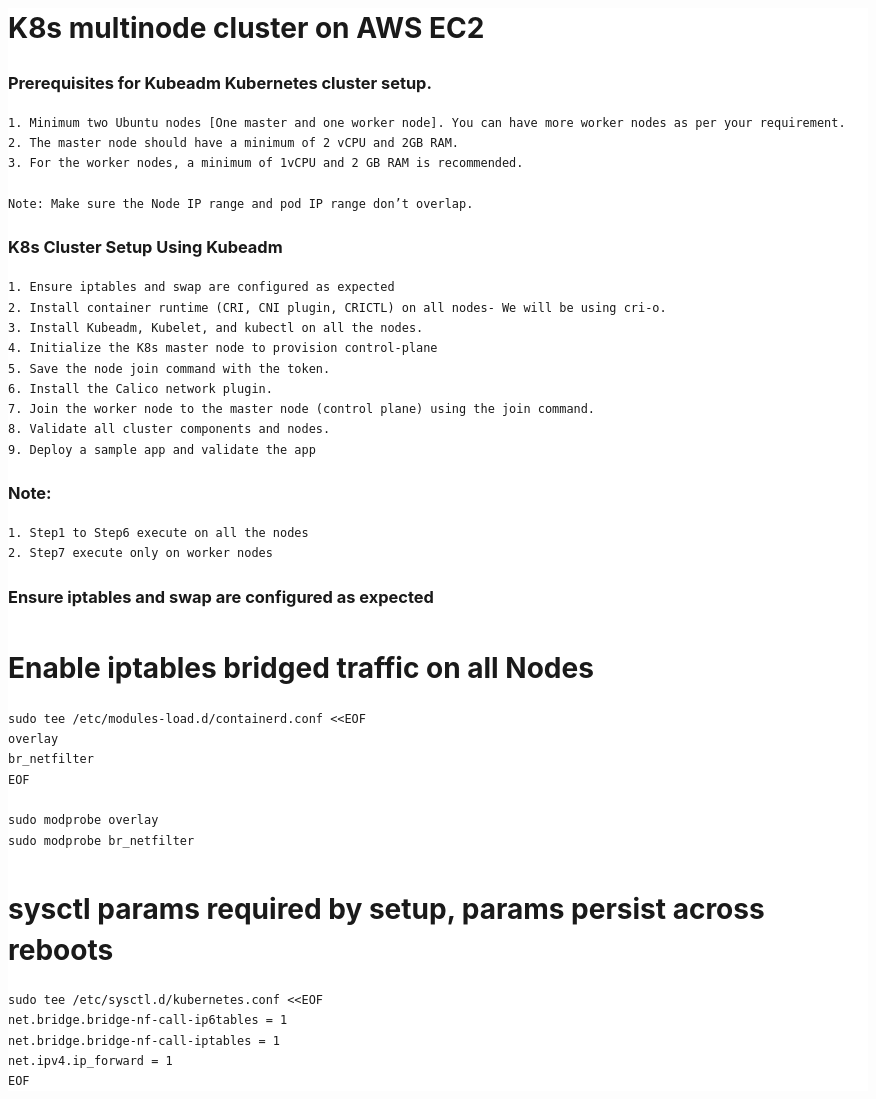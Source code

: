 # K8s multinode cluster on AWS EC2

### Prerequisites for Kubeadm Kubernetes cluster setup.
```
1. Minimum two Ubuntu nodes [One master and one worker node]. You can have more worker nodes as per your requirement.
2. The master node should have a minimum of 2 vCPU and 2GB RAM.
3. For the worker nodes, a minimum of 1vCPU and 2 GB RAM is recommended.

Note: Make sure the Node IP range and pod IP range don’t overlap.
```

### K8s Cluster Setup Using Kubeadm
```
1. Ensure iptables and swap are configured as expected
2. Install container runtime (CRI, CNI plugin, CRICTL) on all nodes- We will be using cri-o.
3. Install Kubeadm, Kubelet, and kubectl on all the nodes.
4. Initialize the K8s master node to provision control-plane
5. Save the node join command with the token.
6. Install the Calico network plugin.
7. Join the worker node to the master node (control plane) using the join command.
8. Validate all cluster components and nodes.
9. Deploy a sample app and validate the app
```

### Note:
```
1. Step1 to Step6 execute on all the nodes
2. Step7 execute only on worker nodes
```

### Ensure iptables and swap are configured as expected

# Enable iptables bridged traffic on all Nodes
```
sudo tee /etc/modules-load.d/containerd.conf <<EOF
overlay
br_netfilter
EOF

sudo modprobe overlay
sudo modprobe br_netfilter
```
# sysctl params required by setup, params persist across reboots
```
sudo tee /etc/sysctl.d/kubernetes.conf <<EOF
net.bridge.bridge-nf-call-ip6tables = 1
net.bridge.bridge-nf-call-iptables = 1
net.ipv4.ip_forward = 1
EOF
```
